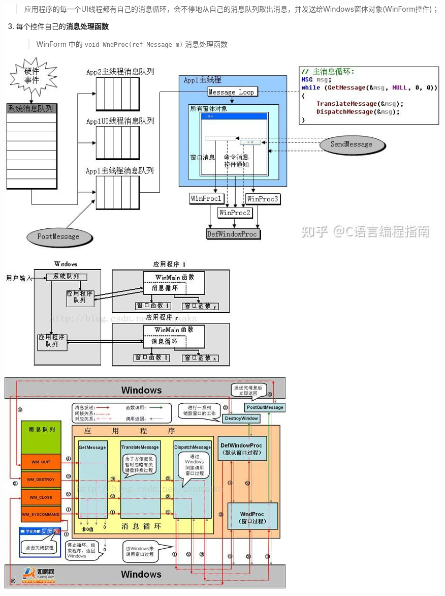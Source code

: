    > 应用程序的每一个UI线程都有自己的消息循环，会不停地从自己的消息队列取出消息，并发送给Windows窗体对象(WinForm控件)；

3. 每个控件自己的**消息处理函数**

   > WinForm 中的 `void WndProc(ref Message m)` 消息处理函数

![img](../Images/Windows消息机制/v2-4342fa945f978930a77a8384145a295d_r.jpg)

![img](../Images/Windows消息机制/Center.jpeg)

![img](../Images/Windows消息机制/Center-16953815592175.jpeg)
